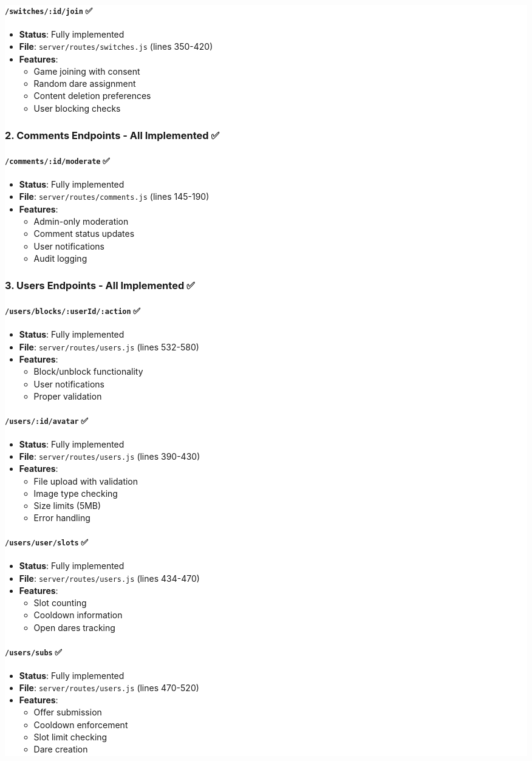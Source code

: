 #### `/switches/:id/join` ✅
- **Status**: Fully implemented
- **File**: `server/routes/switches.js` (lines 350-420)
- **Features**:
  - Game joining with consent
  - Random dare assignment
  - Content deletion preferences
  - User blocking checks

### 2. **Comments Endpoints** - All Implemented ✅

#### `/comments/:id/moderate` ✅
- **Status**: Fully implemented
- **File**: `server/routes/comments.js` (lines 145-190)
- **Features**:
  - Admin-only moderation
  - Comment status updates
  - User notifications
  - Audit logging

### 3. **Users Endpoints** - All Implemented ✅

#### `/users/blocks/:userId/:action` ✅
- **Status**: Fully implemented
- **File**: `server/routes/users.js` (lines 532-580)
- **Features**:
  - Block/unblock functionality
  - User notifications
  - Proper validation

#### `/users/:id/avatar` ✅
- **Status**: Fully implemented
- **File**: `server/routes/users.js` (lines 390-430)
- **Features**:
  - File upload with validation
  - Image type checking
  - Size limits (5MB)
  - Error handling

#### `/users/user/slots` ✅
- **Status**: Fully implemented
- **File**: `server/routes/users.js` (lines 434-470)
- **Features**:
  - Slot counting
  - Cooldown information
  - Open dares tracking

#### `/users/subs` ✅
- **Status**: Fully implemented
- **File**: `server/routes/users.js` (lines 470-520)
- **Features**:
  - Offer submission
  - Cooldown enforcement
  - Slot limit checking
  - Dare creation
